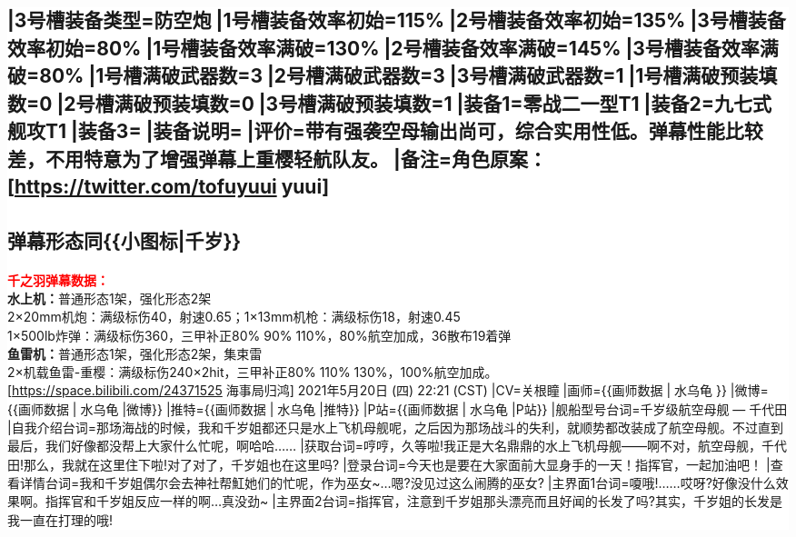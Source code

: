 |3号槽装备类型=防空炮
|1号槽装备效率初始=115%
|2号槽装备效率初始=135%
|3号槽装备效率初始=80%
|1号槽装备效率满破=130%
|2号槽装备效率满破=145%
|3号槽装备效率满破=80%
|1号槽满破武器数=3
|2号槽满破武器数=3
|3号槽满破武器数=1
|1号槽满破预装填数=0
|2号槽满破预装填数=0
|3号槽满破预装填数=1
|装备1=零战二一型T1
|装备2=九七式舰攻T1
|装备3=
|装备说明=
|评价=带有强袭空母输出尚可，综合实用性低。弹幕性能比较差，不用特意为了增强弹幕上重樱轻航队友。
|备注=角色原案：[https://twitter.com/tofuyuui yuui]
----
弹幕形态同{{小图标|千岁}}
----
<span style="color:red;"><strong>千之羽弹幕数据：</strong></span><br>
<strong>水上机：</strong>普通形态1架，强化形态2架<br>
2×20mm机炮：满级标伤40，射速0.65；1×13mm机枪：满级标伤18，射速0.45<br>
1×500lb炸弹：满级标伤360，三甲补正80% 90% 110%，80%航空加成，36散布19着弹<br>
<strong>鱼雷机：</strong>普通形态1架，强化形态2架，集束雷<br>
2×机载鱼雷-重樱：满级标伤240×2hit，三甲补正80% 110% 130%，100%航空加成。<br>
[https://space.bilibili.com/24371525 海事局归鸿] 2021年5月20日 (四) 22:21 (CST)
|CV=关根瞳
|画师={{画师数据 | 水乌龟 }}
|微博={{画师数据 | 水乌龟 |微博}}
|推特={{画师数据 | 水乌龟 |推特}}
|P站={{画师数据 | 水乌龟 |P站}}
|舰船型号台词=千岁级航空母舰 — 千代田
|自我介绍台词=那场海战的时候，我和千岁姐都还只是水上飞机母舰呢，之后因为那场战斗的失利，就顺势都改装成了航空母舰。不过直到最后，我们好像都没帮上大家什么忙呢，啊哈哈……
|获取台词=哼哼，久等啦!我正是大名鼎鼎的水上飞机母舰——啊不对，航空母舰，千代田!那么，我就在这里住下啦!对了对了，千岁姐也在这里吗?
|登录台词=今天也是要在大家面前大显身手的一天！指挥官，一起加油吧！
|查看详情台词=我和千岁姐偶尔会去神社帮魟她们的忙呢，作为巫女~…嗯?没见过这么闹腾的巫女?
|主界面1台词=嗄哦!……哎呀?好像没什么效果啊。指挥官和千岁姐反应一样的啊…真没劲~
|主界面2台词=指挥官，注意到千岁姐那头漂亮而且好闻的长发了吗?其实，千岁姐的长发是我一直在打理的哦!